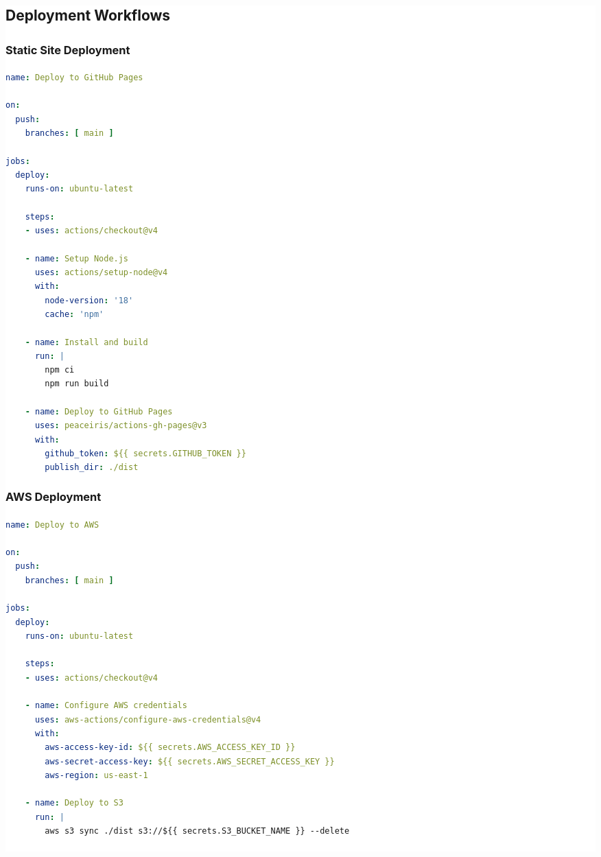 ## Deployment Workflows

### Static Site Deployment

```yaml
name: Deploy to GitHub Pages

on:
  push:
    branches: [ main ]

jobs:
  deploy:
    runs-on: ubuntu-latest
    
    steps:
    - uses: actions/checkout@v4
    
    - name: Setup Node.js
      uses: actions/setup-node@v4
      with:
        node-version: '18'
        cache: 'npm'
    
    - name: Install and build
      run: |
        npm ci
        npm run build
    
    - name: Deploy to GitHub Pages
      uses: peaceiris/actions-gh-pages@v3
      with:
        github_token: ${{ secrets.GITHUB_TOKEN }}
        publish_dir: ./dist
```

### AWS Deployment

```yaml
name: Deploy to AWS

on:
  push:
    branches: [ main ]

jobs:
  deploy:
    runs-on: ubuntu-latest
    
    steps:
    - uses: actions/checkout@v4
    
    - name: Configure AWS credentials
      uses: aws-actions/configure-aws-credentials@v4
      with:
        aws-access-key-id: ${{ secrets.AWS_ACCESS_KEY_ID }}
        aws-secret-access-key: ${{ secrets.AWS_SECRET_ACCESS_KEY }}
        aws-region: us-east-1
    
    - name: Deploy to S3
      run: |
        aws s3 sync ./dist s3://${{ secrets.S3_BUCKET_NAME }} --delete
    
```
